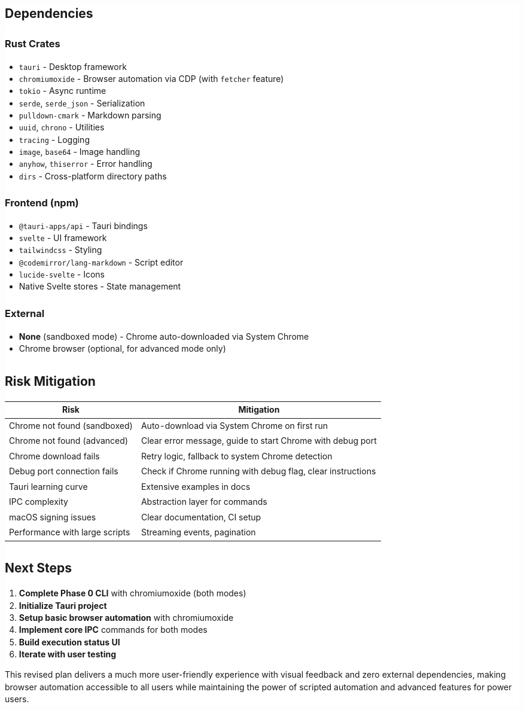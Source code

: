 ## Dependencies

### Rust Crates
- `tauri` - Desktop framework
- `chromiumoxide` - Browser automation via CDP (with `fetcher` feature)
- `tokio` - Async runtime
- `serde`, `serde_json` - Serialization
- `pulldown-cmark` - Markdown parsing
- `uuid`, `chrono` - Utilities
- `tracing` - Logging
- `image`, `base64` - Image handling
- `anyhow`, `thiserror` - Error handling
- `dirs` - Cross-platform directory paths

### Frontend (npm)
- `@tauri-apps/api` - Tauri bindings
- `svelte` - UI framework
- `tailwindcss` - Styling
- `@codemirror/lang-markdown` - Script editor
- `lucide-svelte` - Icons
- Native Svelte stores - State management

### External
- **None** (sandboxed mode) - Chrome auto-downloaded via System Chrome
- Chrome browser (optional, for advanced mode only)

## Risk Mitigation

| Risk | Mitigation |
|------|------------|
| Chrome not found (sandboxed) | Auto-download via System Chrome on first run |
| Chrome not found (advanced) | Clear error message, guide to start Chrome with debug port |
| Chrome download fails | Retry logic, fallback to system Chrome detection |
| Debug port connection fails | Check if Chrome running with debug flag, clear instructions |
| Tauri learning curve | Extensive examples in docs |
| IPC complexity | Abstraction layer for commands |
| macOS signing issues | Clear documentation, CI setup |
| Performance with large scripts | Streaming events, pagination |

## Next Steps

1. **Complete Phase 0 CLI** with chromiumoxide (both modes)
2. **Initialize Tauri project**
3. **Setup basic browser automation** with chromiumoxide
4. **Implement core IPC** commands for both modes
5. **Build execution status UI**
6. **Iterate with user testing**

This revised plan delivers a much more user-friendly experience with visual feedback and zero external dependencies, making browser automation accessible to all users while maintaining the power of scripted automation and advanced features for power users.
